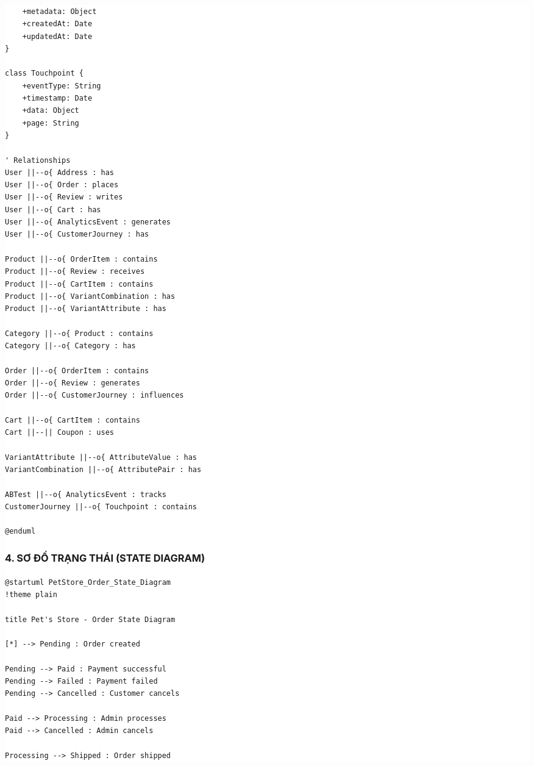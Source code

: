 ```plantuml
    +metadata: Object
    +createdAt: Date
    +updatedAt: Date
}

class Touchpoint {
    +eventType: String
    +timestamp: Date
    +data: Object
    +page: String
}

' Relationships
User ||--o{ Address : has
User ||--o{ Order : places
User ||--o{ Review : writes
User ||--o{ Cart : has
User ||--o{ AnalyticsEvent : generates
User ||--o{ CustomerJourney : has

Product ||--o{ OrderItem : contains
Product ||--o{ Review : receives
Product ||--o{ CartItem : contains
Product ||--o{ VariantCombination : has
Product ||--o{ VariantAttribute : has

Category ||--o{ Product : contains
Category ||--o{ Category : has

Order ||--o{ OrderItem : contains
Order ||--o{ Review : generates
Order ||--o{ CustomerJourney : influences

Cart ||--o{ CartItem : contains
Cart ||--|| Coupon : uses

VariantAttribute ||--o{ AttributeValue : has
VariantCombination ||--o{ AttributePair : has

ABTest ||--o{ AnalyticsEvent : tracks
CustomerJourney ||--o{ Touchpoint : contains

@enduml
```

### 4. SƠ ĐỒ TRẠNG THÁI (STATE DIAGRAM)

```plantuml
@startuml PetStore_Order_State_Diagram
!theme plain

title Pet's Store - Order State Diagram

[*] --> Pending : Order created

Pending --> Paid : Payment successful
Pending --> Failed : Payment failed
Pending --> Cancelled : Customer cancels

Paid --> Processing : Admin processes
Paid --> Cancelled : Admin cancels

Processing --> Shipped : Order shipped
```